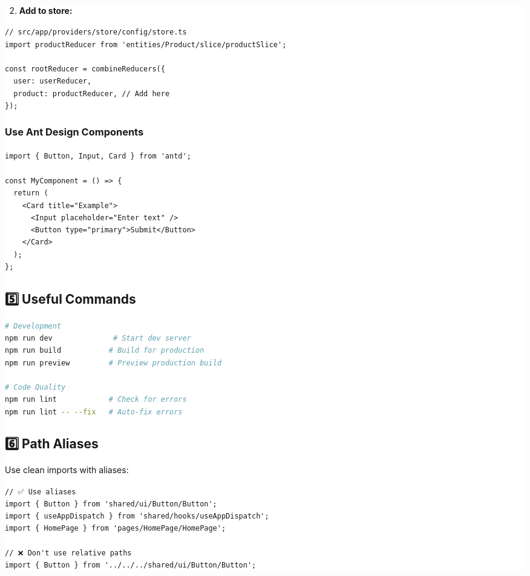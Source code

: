 2. **Add to store:**
```tsx
// src/app/providers/store/config/store.ts
import productReducer from 'entities/Product/slice/productSlice';

const rootReducer = combineReducers({
  user: userReducer,
  product: productReducer, // Add here
});
```

### Use Ant Design Components

```tsx
import { Button, Input, Card } from 'antd';

const MyComponent = () => {
  return (
    <Card title="Example">
      <Input placeholder="Enter text" />
      <Button type="primary">Submit</Button>
    </Card>
  );
};
```

## 5️⃣ Useful Commands

```bash
# Development
npm run dev              # Start dev server
npm run build           # Build for production
npm run preview         # Preview production build

# Code Quality
npm run lint            # Check for errors
npm run lint -- --fix   # Auto-fix errors
```

## 6️⃣ Path Aliases

Use clean imports with aliases:

```tsx
// ✅ Use aliases
import { Button } from 'shared/ui/Button/Button';
import { useAppDispatch } from 'shared/hooks/useAppDispatch';
import { HomePage } from 'pages/HomePage/HomePage';

// ❌ Don't use relative paths
import { Button } from '../../../shared/ui/Button/Button';
```

